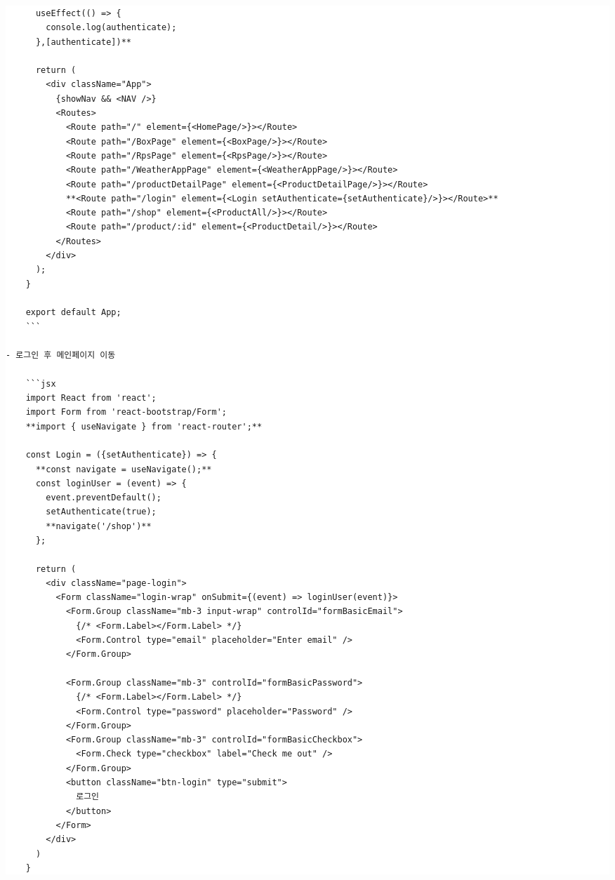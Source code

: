          useEffect(() => {
            console.log(authenticate);
          },[authenticate])**
        
          return (
            <div className="App">
              {showNav && <NAV />}
              <Routes>
                <Route path="/" element={<HomePage/>}></Route>
                <Route path="/BoxPage" element={<BoxPage/>}></Route>
                <Route path="/RpsPage" element={<RpsPage/>}></Route>
                <Route path="/WeatherAppPage" element={<WeatherAppPage/>}></Route>
                <Route path="/productDetailPage" element={<ProductDetailPage/>}></Route>
                **<Route path="/login" element={<Login setAuthenticate={setAuthenticate}/>}></Route>**
                <Route path="/shop" element={<ProductAll/>}></Route>
                <Route path="/product/:id" element={<ProductDetail/>}></Route>
              </Routes>
            </div>
          );
        }
        
        export default App;
        ```
        
    - 로그인 후 메인페이지 이동
        
        ```jsx
        import React from 'react';
        import Form from 'react-bootstrap/Form';
        **import { useNavigate } from 'react-router';**
        
        const Login = ({setAuthenticate}) => {
          **const navigate = useNavigate();**
          const loginUser = (event) => {
            event.preventDefault();
            setAuthenticate(true);
            **navigate('/shop')**
          };
        
          return (
            <div className="page-login">
              <Form className="login-wrap" onSubmit={(event) => loginUser(event)}>
                <Form.Group className="mb-3 input-wrap" controlId="formBasicEmail">
                  {/* <Form.Label></Form.Label> */}
                  <Form.Control type="email" placeholder="Enter email" />
                </Form.Group>
        
                <Form.Group className="mb-3" controlId="formBasicPassword">
                  {/* <Form.Label></Form.Label> */}
                  <Form.Control type="password" placeholder="Password" />
                </Form.Group>
                <Form.Group className="mb-3" controlId="formBasicCheckbox">
                  <Form.Check type="checkbox" label="Check me out" />
                </Form.Group>
                <button className="btn-login" type="submit">
                  로그인
                </button>
              </Form>
            </div>
          )
        }
        